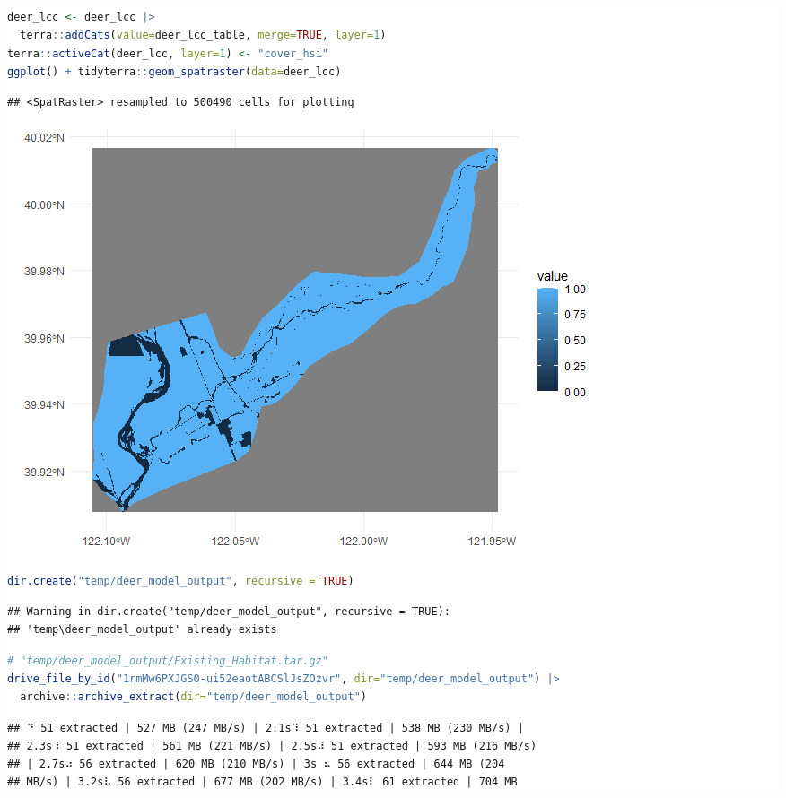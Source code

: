 ``` r
deer_lcc <- deer_lcc |> 
  terra::addCats(value=deer_lcc_table, merge=TRUE, layer=1)
terra::activeCat(deer_lcc, layer=1) <- "cover_hsi"
ggplot() + tidyterra::geom_spatraster(data=deer_lcc)
```

    ## <SpatRaster> resampled to 500490 cells for plotting

![](hydraulic-training-data_files/figure-gfm/deer-import-lc-2.png)

``` r
dir.create("temp/deer_model_output", recursive = TRUE)
```

    ## Warning in dir.create("temp/deer_model_output", recursive = TRUE):
    ## 'temp\deer_model_output' already exists

``` r
# "temp/deer_model_output/Existing_Habitat.tar.gz"
drive_file_by_id("1rmMw6PXJGS0-ui52eaotABCSlJsZOzvr", dir="temp/deer_model_output") |>
  archive::archive_extract(dir="temp/deer_model_output")
```

    ## ⠙ 51 extracted | 527 MB (247 MB/s) | 2.1s⠹ 51 extracted | 538 MB (230 MB/s) |
    ## 2.3s⠸ 51 extracted | 561 MB (221 MB/s) | 2.5s⠼ 51 extracted | 593 MB (216 MB/s)
    ## | 2.7s⠴ 56 extracted | 620 MB (210 MB/s) | 3s ⠦ 56 extracted | 644 MB (204
    ## MB/s) | 3.2s⠧ 56 extracted | 677 MB (202 MB/s) | 3.4s⠇ 61 extracted | 704 MB